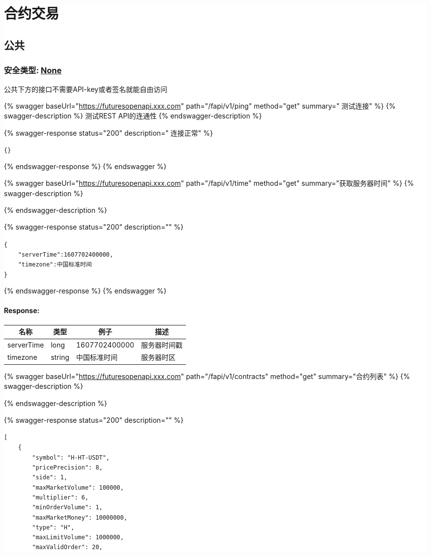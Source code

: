 # 合约交易

## 公共

### 安全类型: [None](general-info.md#jie-kou-jian-quan-lei-xing)

公共下方的接口不需要API-key或者签名就能自由访问

{% swagger baseUrl="https://futuresopenapi.xxx.com" path="/fapi/v1/ping" method="get" summary=" 测试连接" %}
{% swagger-description %}
&#x20;测试REST API的连通性
{% endswagger-description %}

{% swagger-response status="200" description=" 连接正常" %}
```
{}
```
{% endswagger-response %}
{% endswagger %}

{% swagger baseUrl="https://futuresopenapi.xxx.com" path="/fapi/v1/time" method="get" summary="获取服务器时间" %}
{% swagger-description %}

{% endswagger-description %}

{% swagger-response status="200" description="" %}
```
{
    "serverTime":1607702400000,
    "timezone":中国标准时间
}
```
{% endswagger-response %}
{% endswagger %}

#### Response:

| 名称         | 类型     | 例子            | 描述     |
| ---------- | ------ | ------------- | ------ |
| serverTime | long   | 1607702400000 | 服务器时间戳 |
| timezone   | string | 中国标准时间        | 服务器时区  |

{% swagger baseUrl="https://futuresopenapi.xxx.com" path="/fapi/v1/contracts" method="get" summary="合约列表" %}
{% swagger-description %}

{% endswagger-description %}

{% swagger-response status="200" description="" %}
```
[
    {
        "symbol": "H-HT-USDT",
        "pricePrecision": 8,
        "side": 1,
        "maxMarketVolume": 100000,
        "multiplier": 6,
        "minOrderVolume": 1,
        "maxMarketMoney": 10000000,
        "type": "H",
        "maxLimitVolume": 1000000,
        "maxValidOrder": 20,
```